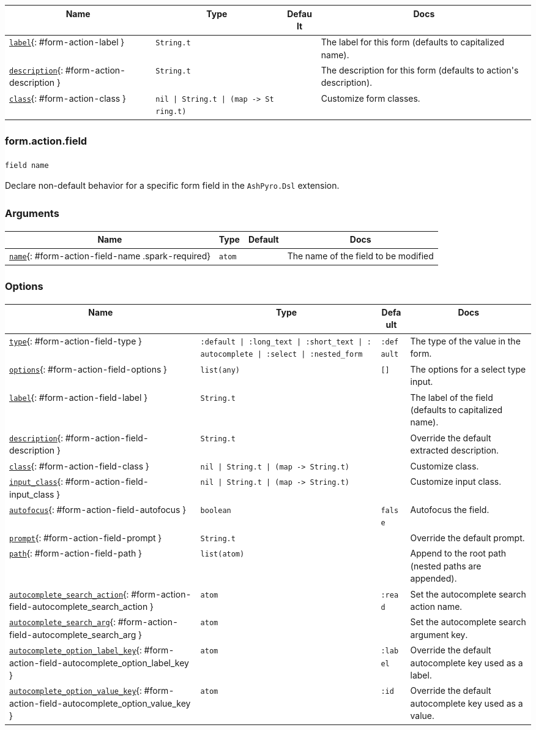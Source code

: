 | Name | Type | Default | Docs |
|------|------|---------|------|
| [`label`](#form-action-label){: #form-action-label } | `String.t` |  | The label for this form (defaults to capitalized name). |
| [`description`](#form-action-description){: #form-action-description } | `String.t` |  | The description for this form (defaults to action's description). |
| [`class`](#form-action-class){: #form-action-class } | `nil \| String.t \| (map -> String.t)` |  | Customize form classes. |


### form.action.field
```elixir
field name
```


Declare non-default behavior for a specific form field in the `AshPyro.Dsl` extension.





### Arguments

| Name | Type | Default | Docs |
|------|------|---------|------|
| [`name`](#form-action-field-name){: #form-action-field-name .spark-required} | `atom` |  | The name of the field to be modified |
### Options

| Name | Type | Default | Docs |
|------|------|---------|------|
| [`type`](#form-action-field-type){: #form-action-field-type } | `:default \| :long_text \| :short_text \| :autocomplete \| :select \| :nested_form` | `:default` | The type of the value in the form. |
| [`options`](#form-action-field-options){: #form-action-field-options } | `list(any)` | `[]` | The options for a select type input. |
| [`label`](#form-action-field-label){: #form-action-field-label } | `String.t` |  | The label of the field (defaults to capitalized name). |
| [`description`](#form-action-field-description){: #form-action-field-description } | `String.t` |  | Override the default extracted description. |
| [`class`](#form-action-field-class){: #form-action-field-class } | `nil \| String.t \| (map -> String.t)` |  | Customize class. |
| [`input_class`](#form-action-field-input_class){: #form-action-field-input_class } | `nil \| String.t \| (map -> String.t)` |  | Customize input class. |
| [`autofocus`](#form-action-field-autofocus){: #form-action-field-autofocus } | `boolean` | `false` | Autofocus the field. |
| [`prompt`](#form-action-field-prompt){: #form-action-field-prompt } | `String.t` |  | Override the default prompt. |
| [`path`](#form-action-field-path){: #form-action-field-path } | `list(atom)` |  | Append to the root path (nested paths are appended). |
| [`autocomplete_search_action`](#form-action-field-autocomplete_search_action){: #form-action-field-autocomplete_search_action } | `atom` | `:read` | Set the autocomplete search action name. |
| [`autocomplete_search_arg`](#form-action-field-autocomplete_search_arg){: #form-action-field-autocomplete_search_arg } | `atom` |  | Set the autocomplete search argument key. |
| [`autocomplete_option_label_key`](#form-action-field-autocomplete_option_label_key){: #form-action-field-autocomplete_option_label_key } | `atom` | `:label` | Override the default autocomplete key used as a label. |
| [`autocomplete_option_value_key`](#form-action-field-autocomplete_option_value_key){: #form-action-field-autocomplete_option_value_key } | `atom` | `:id` | Override the default autocomplete key used as a value. |


